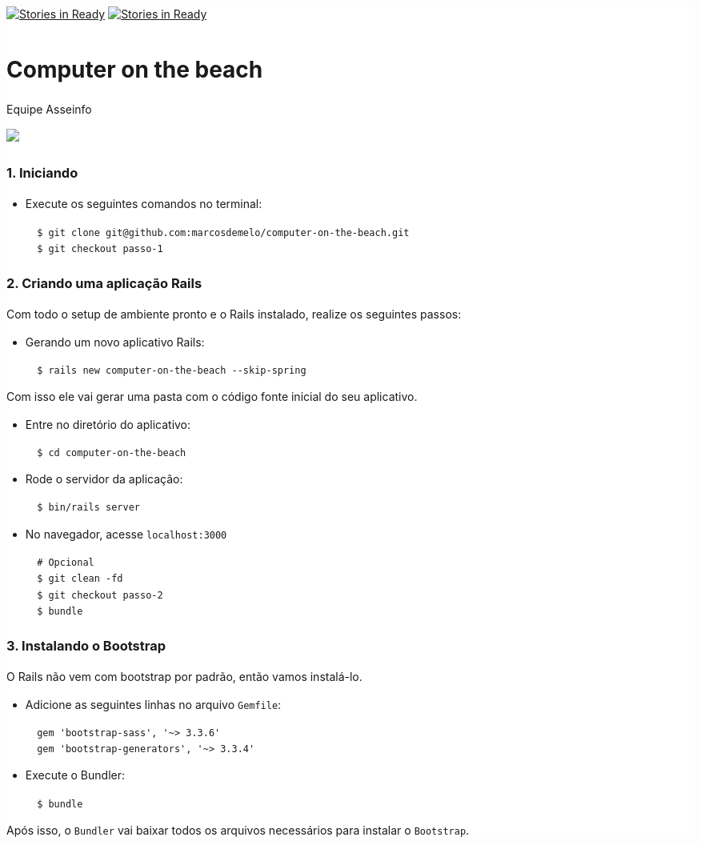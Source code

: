 [![Stories in Ready](https://badge.waffle.io/asseinfo/computer-on-the-beach.png?label=ready&title=Ready)](https://waffle.io/asseinfo/computer-on-the-beach)
[![Stories in Ready](https://badge.waffle.io/marcosdemelo/computer-on-the-beach.png?label=ready&title=Ready)](https://waffle.io/marcosdemelo/computer-on-the-beach)
# Computer on the beach

Equipe Asseinfo

<img src="https://octodex.github.com/images/baracktocat.jpg" width="181">

### 1. Iniciando

- Execute os seguintes comandos no terminal:

        $ git clone git@github.com:marcosdemelo/computer-on-the-beach.git
        $ git checkout passo-1

### 2. Criando uma aplicação Rails

Com todo o setup de ambiente pronto e o Rails instalado, realize os seguintes passos:

- Gerando um novo aplicativo Rails:

        $ rails new computer-on-the-beach --skip-spring

Com isso ele vai gerar uma pasta com o código fonte inicial do seu aplicativo.

- Entre no diretório do aplicativo:

        $ cd computer-on-the-beach

- Rode o servidor da aplicação:

        $ bin/rails server

- No navegador, acesse `localhost:3000`

        # Opcional
        $ git clean -fd
        $ git checkout passo-2
        $ bundle

### 3. Instalando o Bootstrap

O Rails não vem com bootstrap por padrão, então vamos instalá-lo.

- Adicione as seguintes linhas no arquivo `Gemfile`:

        gem 'bootstrap-sass', '~> 3.3.6'
        gem 'bootstrap-generators', '~> 3.3.4'

- Execute o Bundler:

        $ bundle

Após isso, o `Bundler` vai baixar todos os arquivos necessários para instalar o `Bootstrap`.
